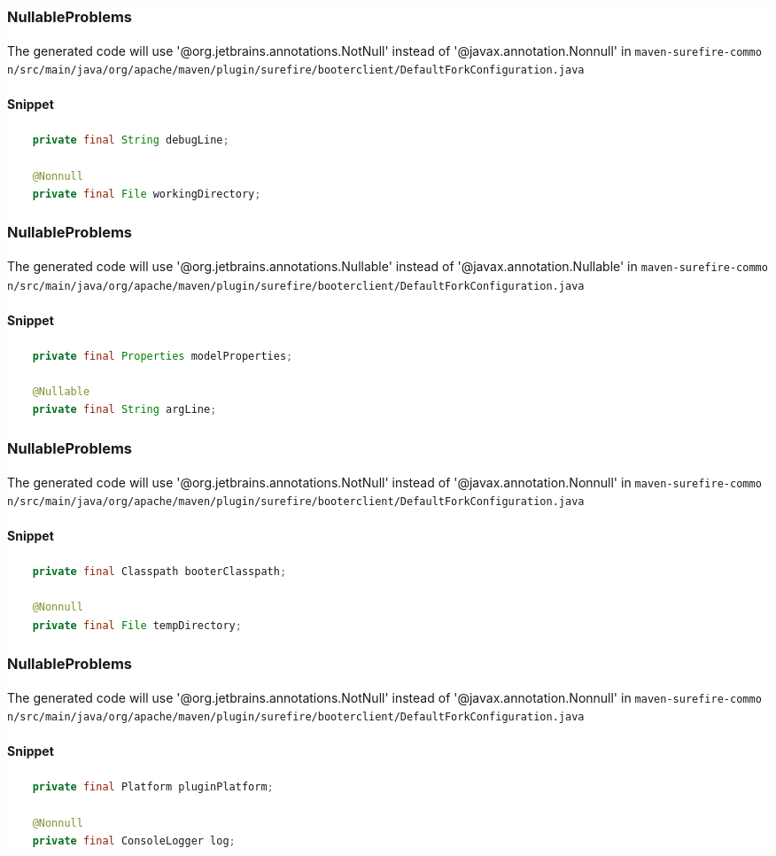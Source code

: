 ### NullableProblems
The generated code will use '@org.jetbrains.annotations.NotNull' instead of '@javax.annotation.Nonnull'
in `maven-surefire-common/src/main/java/org/apache/maven/plugin/surefire/booterclient/DefaultForkConfiguration.java`
#### Snippet
```java
    private final String debugLine;

    @Nonnull
    private final File workingDirectory;

```

### NullableProblems
The generated code will use '@org.jetbrains.annotations.Nullable' instead of '@javax.annotation.Nullable'
in `maven-surefire-common/src/main/java/org/apache/maven/plugin/surefire/booterclient/DefaultForkConfiguration.java`
#### Snippet
```java
    private final Properties modelProperties;

    @Nullable
    private final String argLine;

```

### NullableProblems
The generated code will use '@org.jetbrains.annotations.NotNull' instead of '@javax.annotation.Nonnull'
in `maven-surefire-common/src/main/java/org/apache/maven/plugin/surefire/booterclient/DefaultForkConfiguration.java`
#### Snippet
```java
    private final Classpath booterClasspath;

    @Nonnull
    private final File tempDirectory;

```

### NullableProblems
The generated code will use '@org.jetbrains.annotations.NotNull' instead of '@javax.annotation.Nonnull'
in `maven-surefire-common/src/main/java/org/apache/maven/plugin/surefire/booterclient/DefaultForkConfiguration.java`
#### Snippet
```java
    private final Platform pluginPlatform;

    @Nonnull
    private final ConsoleLogger log;

```
